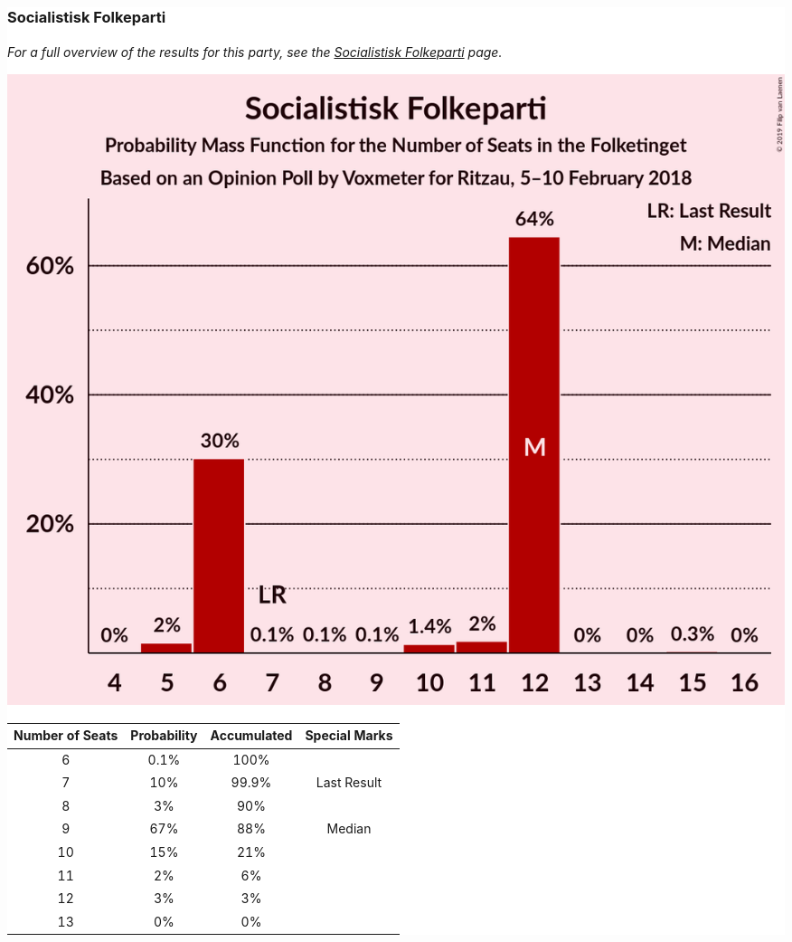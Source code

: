 ### Socialistisk Folkeparti

*For a full overview of the results for this party, see the [Socialistisk Folkeparti](party-socialistiskfolkeparti.html) page.*

![Graph with seats probability mass function not yet produced](2018-02-10-Voxmeter-seats-pmf-socialistiskfolkeparti.png "Seats Probability Mass Function")

| Number of Seats | Probability | Accumulated | Special Marks |
|:---------------:|:-----------:|:-----------:|:-------------:|
| 6 | 0.1% | 100% |  |
| 7 | 10% | 99.9% | Last Result |
| 8 | 3% | 90% |  |
| 9 | 67% | 88% | Median |
| 10 | 15% | 21% |  |
| 11 | 2% | 6% |  |
| 12 | 3% | 3% |  |
| 13 | 0% | 0% |  |
